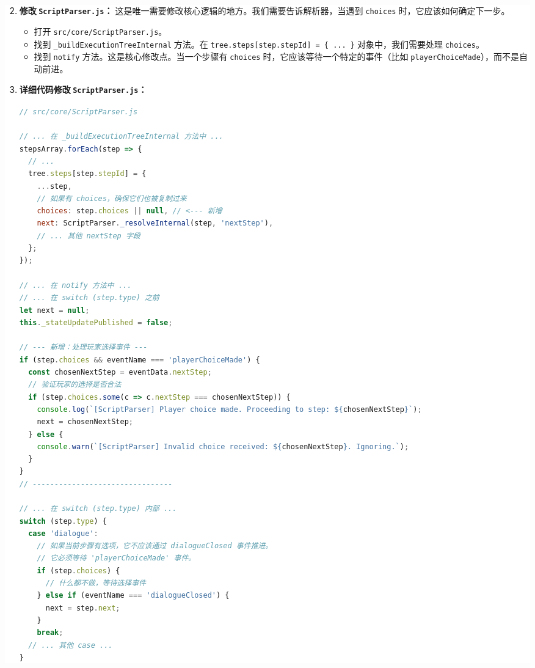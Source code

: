 2.  **修改 `ScriptParser.js`：** 这是唯一需要修改核心逻辑的地方。我们需要告诉解析器，当遇到 `choices` 时，它应该如何确定下一步。

    *   打开 `src/core/ScriptParser.js`。
    *   找到 `_buildExecutionTreeInternal` 方法。在 `tree.steps[step.stepId] = { ... }` 对象中，我们需要处理 `choices`。
    *   找到 `notify` 方法。这是核心修改点。当一个步骤有 `choices` 时，它应该等待一个特定的事件（比如 `playerChoiceMade`），而不是自动前进。

3.  **详细代码修改 `ScriptParser.js`：**

    ```javascript
    // src/core/ScriptParser.js

    // ... 在 _buildExecutionTreeInternal 方法中 ...
    stepsArray.forEach(step => {
      // ...
      tree.steps[step.stepId] = {
        ...step,
        // 如果有 choices，确保它们也被复制过来
        choices: step.choices || null, // <--- 新增
        next: ScriptParser._resolveInternal(step, 'nextStep'),
        // ... 其他 nextStep 字段
      };
    });

    // ... 在 notify 方法中 ...
    // ... 在 switch (step.type) 之前
    let next = null;
    this._stateUpdatePublished = false;

    // --- 新增：处理玩家选择事件 ---
    if (step.choices && eventName === 'playerChoiceMade') {
      const chosenNextStep = eventData.nextStep;
      // 验证玩家的选择是否合法
      if (step.choices.some(c => c.nextStep === chosenNextStep)) {
        console.log(`[ScriptParser] Player choice made. Proceeding to step: ${chosenNextStep}`);
        next = chosenNextStep;
      } else {
        console.warn(`[ScriptParser] Invalid choice received: ${chosenNextStep}. Ignoring.`);
      }
    }
    // --------------------------------

    // ... 在 switch (step.type) 内部 ...
    switch (step.type) {
      case 'dialogue':
        // 如果当前步骤有选项，它不应该通过 dialogueClosed 事件推进。
        // 它必须等待 'playerChoiceMade' 事件。
        if (step.choices) {
          // 什么都不做，等待选择事件
        } else if (eventName === 'dialogueClosed') {
          next = step.next;
        }
        break;
      // ... 其他 case ...
    }
